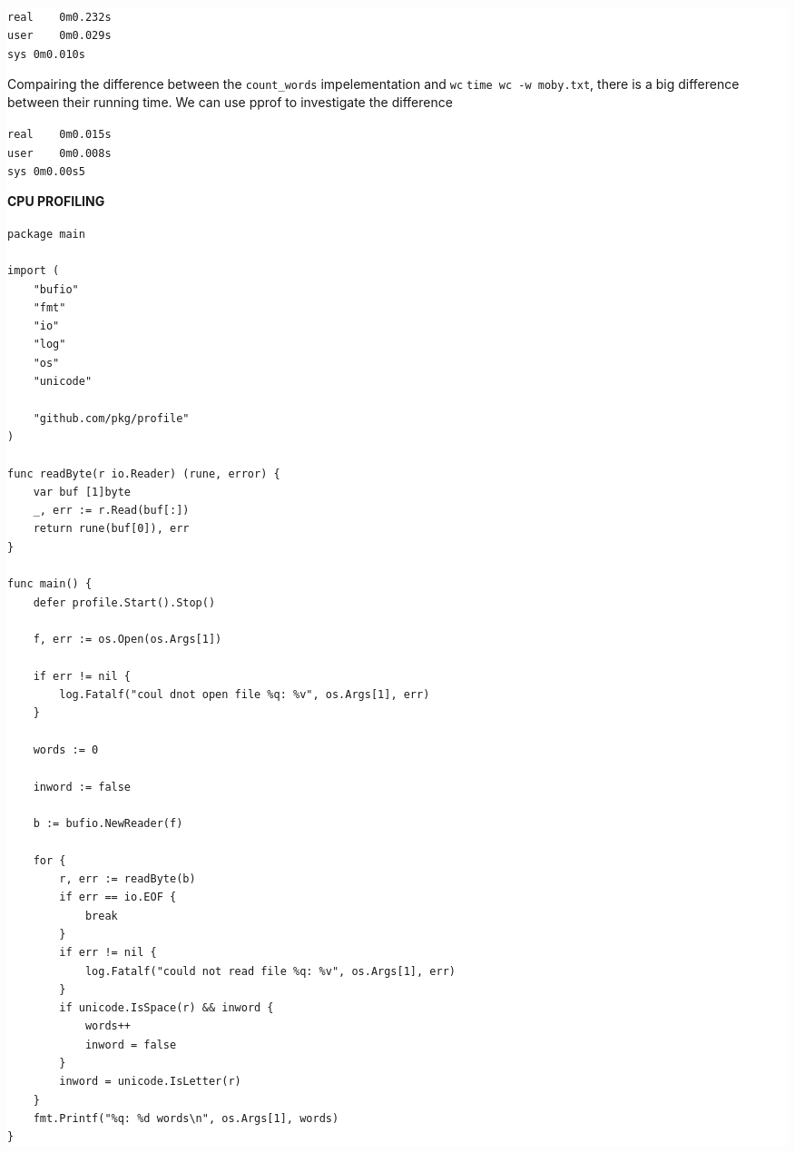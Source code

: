     real	0m0.232s
    user	0m0.029s
    sys	0m0.010s

Compairing the difference between the `count_words` impelementation and `wc` `time wc -w moby.txt`, there is a big difference between their running time. We can use pprof to investigate the difference

    real	0m0.015s
    user	0m0.008s
    sys	0m0.00s5

**CPU PROFILING**

    package main
    
    import (
    	"bufio"
    	"fmt"
    	"io"
    	"log"
    	"os"
    	"unicode"
    
    	"github.com/pkg/profile"
    )
    
    func readByte(r io.Reader) (rune, error) {
    	var buf [1]byte
    	_, err := r.Read(buf[:])
    	return rune(buf[0]), err
    }
    
    func main() {
    	defer profile.Start().Stop()
    
    	f, err := os.Open(os.Args[1])
    
    	if err != nil {
    		log.Fatalf("coul dnot open file %q: %v", os.Args[1], err)
    	}
    
    	words := 0
    
    	inword := false
    
    	b := bufio.NewReader(f)
    
    	for {
    		r, err := readByte(b)
    		if err == io.EOF {
    			break
    		}
    		if err != nil {
    			log.Fatalf("could not read file %q: %v", os.Args[1], err)
    		}
    		if unicode.IsSpace(r) && inword {
    			words++
    			inword = false
    		}
    		inword = unicode.IsLetter(r)
    	}
    	fmt.Printf("%q: %d words\n", os.Args[1], words)
    }
